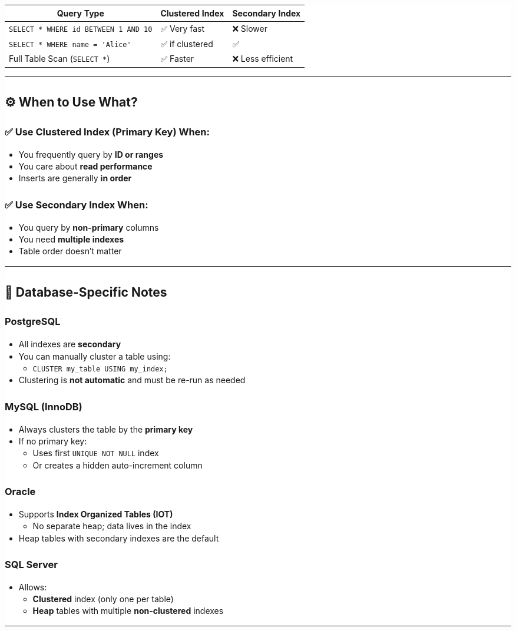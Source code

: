 | Query Type                      | Clustered Index | Secondary Index |
|----------------------------------|------------------|------------------|
| `SELECT * WHERE id BETWEEN 1 AND 10` | ✅ Very fast     | ❌ Slower         |
| `SELECT * WHERE name = 'Alice'`      | ✅ if clustered  | ✅                |
| Full Table Scan (`SELECT *`)        | ✅ Faster        | ❌ Less efficient |

---

## ⚙️ When to Use What?

### ✅ Use Clustered Index (Primary Key) When:
- You frequently query by **ID or ranges**
- You care about **read performance**
- Inserts are generally **in order**

### ✅ Use Secondary Index When:
- You query by **non-primary** columns
- You need **multiple indexes**
- Table order doesn’t matter

---

## 🧠 Database-Specific Notes

### PostgreSQL
- All indexes are **secondary**
- You can manually cluster a table using:
  - `CLUSTER my_table USING my_index;`
- Clustering is **not automatic** and must be re-run as needed

### MySQL (InnoDB)
- Always clusters the table by the **primary key**
- If no primary key:
  - Uses first `UNIQUE NOT NULL` index
  - Or creates a hidden auto-increment column

### Oracle
- Supports **Index Organized Tables (IOT)**
  - No separate heap; data lives in the index
- Heap tables with secondary indexes are the default

### SQL Server
- Allows:
  - **Clustered** index (only one per table)
  - **Heap** tables with multiple **non-clustered** indexes

---
